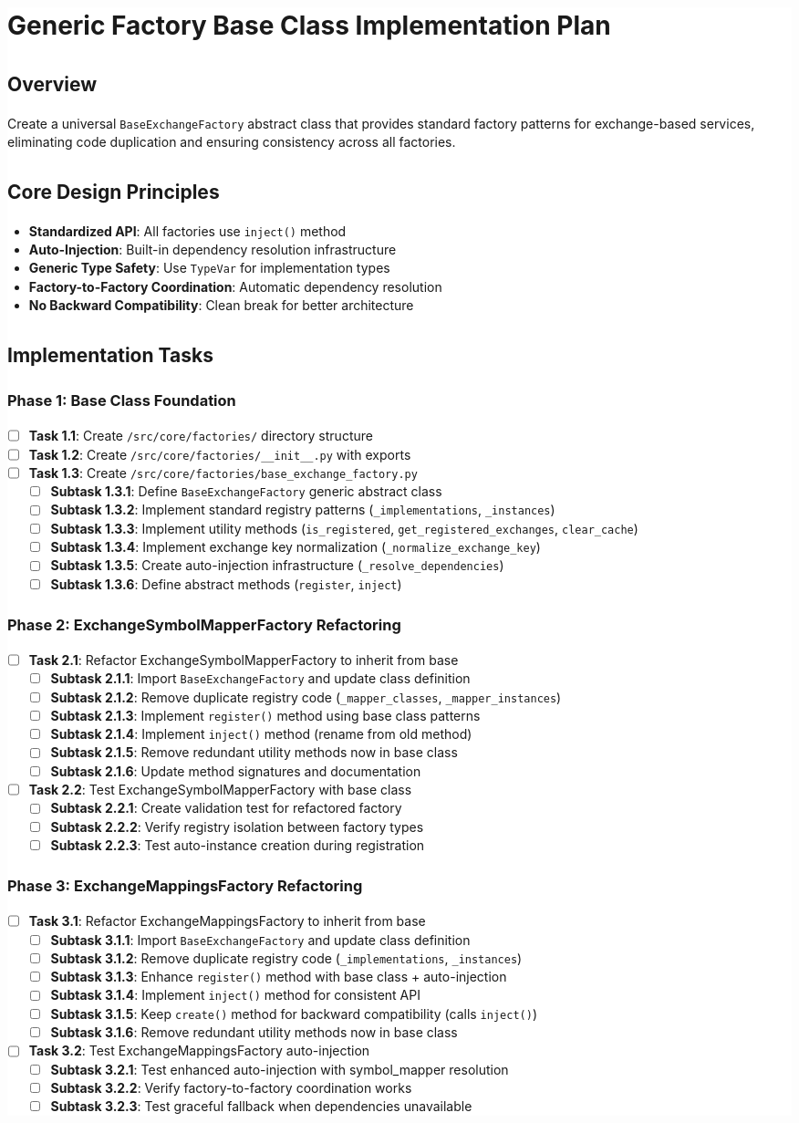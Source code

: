 # Generic Factory Base Class Implementation Plan

## Overview
Create a universal `BaseExchangeFactory` abstract class that provides standard factory patterns for exchange-based services, eliminating code duplication and ensuring consistency across all factories.

## Core Design Principles
- **Standardized API**: All factories use `inject()` method
- **Auto-Injection**: Built-in dependency resolution infrastructure
- **Generic Type Safety**: Use `TypeVar` for implementation types
- **Factory-to-Factory Coordination**: Automatic dependency resolution
- **No Backward Compatibility**: Clean break for better architecture

## Implementation Tasks

### Phase 1: Base Class Foundation
- [ ] **Task 1.1**: Create `/src/core/factories/` directory structure
- [ ] **Task 1.2**: Create `/src/core/factories/__init__.py` with exports
- [ ] **Task 1.3**: Create `/src/core/factories/base_exchange_factory.py`
  - [ ] **Subtask 1.3.1**: Define `BaseExchangeFactory` generic abstract class
  - [ ] **Subtask 1.3.2**: Implement standard registry patterns (`_implementations`, `_instances`)
  - [ ] **Subtask 1.3.3**: Implement utility methods (`is_registered`, `get_registered_exchanges`, `clear_cache`)
  - [ ] **Subtask 1.3.4**: Implement exchange key normalization (`_normalize_exchange_key`)
  - [ ] **Subtask 1.3.5**: Create auto-injection infrastructure (`_resolve_dependencies`)
  - [ ] **Subtask 1.3.6**: Define abstract methods (`register`, `inject`)

### Phase 2: ExchangeSymbolMapperFactory Refactoring
- [ ] **Task 2.1**: Refactor ExchangeSymbolMapperFactory to inherit from base
  - [ ] **Subtask 2.1.1**: Import `BaseExchangeFactory` and update class definition
  - [ ] **Subtask 2.1.2**: Remove duplicate registry code (`_mapper_classes`, `_mapper_instances`)
  - [ ] **Subtask 2.1.3**: Implement `register()` method using base class patterns
  - [ ] **Subtask 2.1.4**: Implement `inject()` method (rename from old method)
  - [ ] **Subtask 2.1.5**: Remove redundant utility methods now in base class
  - [ ] **Subtask 2.1.6**: Update method signatures and documentation
- [ ] **Task 2.2**: Test ExchangeSymbolMapperFactory with base class
  - [ ] **Subtask 2.2.1**: Create validation test for refactored factory
  - [ ] **Subtask 2.2.2**: Verify registry isolation between factory types
  - [ ] **Subtask 2.2.3**: Test auto-instance creation during registration

### Phase 3: ExchangeMappingsFactory Refactoring  
- [ ] **Task 3.1**: Refactor ExchangeMappingsFactory to inherit from base
  - [ ] **Subtask 3.1.1**: Import `BaseExchangeFactory` and update class definition
  - [ ] **Subtask 3.1.2**: Remove duplicate registry code (`_implementations`, `_instances`)
  - [ ] **Subtask 3.1.3**: Enhance `register()` method with base class + auto-injection
  - [ ] **Subtask 3.1.4**: Implement `inject()` method for consistent API
  - [ ] **Subtask 3.1.5**: Keep `create()` method for backward compatibility (calls `inject()`)
  - [ ] **Subtask 3.1.6**: Remove redundant utility methods now in base class
- [ ] **Task 3.2**: Test ExchangeMappingsFactory auto-injection
  - [ ] **Subtask 3.2.1**: Test enhanced auto-injection with symbol_mapper resolution
  - [ ] **Subtask 3.2.2**: Verify factory-to-factory coordination works
  - [ ] **Subtask 3.2.3**: Test graceful fallback when dependencies unavailable
